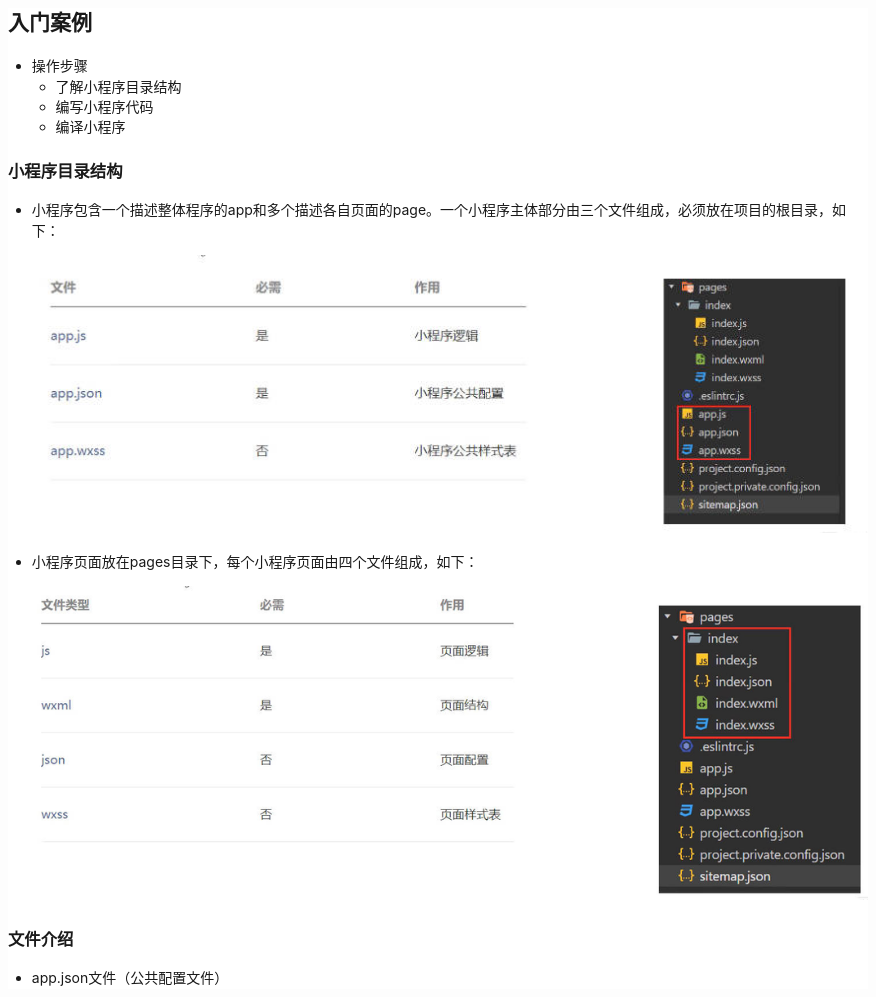 ## 入门案例

* 操作步骤
  * 了解小程序目录结构
  * 编写小程序代码
  * 编译小程序

### 小程序目录结构

* 小程序包含一个描述整体程序的app和多个描述各自页面的page。一个小程序主体部分由三个文件组成，必须放在项目的根目录，如下：

  ![](image/小程序目录结构.jpg)

* 小程序页面放在pages目录下，每个小程序页面由四个文件组成，如下：

  ![](image/小程序页面结构.jpg)

### 文件介绍

* app.json文件（公共配置文件）
